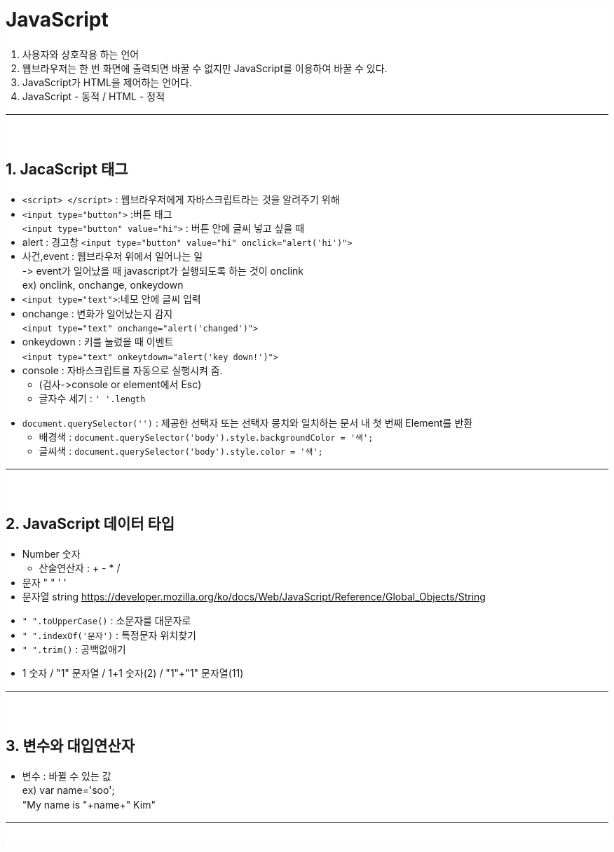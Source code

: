 # JavaScript
1. 사용자와 상호작용 하는 언어<br>
2. 웹브라우저는 한 번 화면에 출력되면 바꿀 수 없지만 JavaScript를 이용하여 바꿀 수 있다. <br>
3. JavaScript가 HTML을 제어하는 언어다.<br>
4. JavaScript - 동적 / HTML - 정적

---
<br/>

## 1. JacaScript 태그
- `<script> </script>` : 웹브라우저에게 자바스크립트라는 것을 알려주기 위해<br>
- `<input type="button">` :버튼 태그<br>
  `<input type="button" value="hi">` : 버튼 안에 글씨 넣고 싶을 때 <br>
- alert : 경고창
 `<input type="button" value="hi" onclick="alert('hi')">` <br>
- 사건,event : 웹브라우저 위에서 일어나는 일 <br>
    -> event가 일어났을 때 javascript가 실행되도록 하는 것이 onclink<br>
    ex) onclink, onchange, onkeydown<br>
- `<input type="text">`:네모 안에 글씨 입력<br>
- onchange : 변화가 일어났는지 감지<br>
  `<input type="text" onchange="alert('changed')">` <br>
- onkeydown : 키를 눌렀을 때 이벤트 <br>
  `<input type="text" onkeytdown="alert('key down!')">` <br>
- console : 자바스크립트를 자동으로 실행시켜 줌. <br>
  - (검사->console or element에서 Esc)
  - 글자수 세기 : `' '.length`
* `document.querySelector('')` : 제공한 선택자 또는 선택자 뭉치와 일치하는 문서 내 첫 번째 Element를 반환
  - 배경색 : `document.querySelector('body').style.backgroundColor = '색';`
  - 글씨색 : `document.querySelector('body').style.color = '색';` 


-----
<br>

## 2. JavaScript 데이터 타입
* Number 숫자
  - 산술연산자 : + - * /
* 문자  " "   ' '
* 문자열 string https://developer.mozilla.org/ko/docs/Web/JavaScript/Reference/Global_Objects/String
 - `" ".toUpperCase()` : 소문자를 대문자로
 - `" ".indexOf('문자')` : 특정문자 위치찾기
 - `" ".trim()` : 공백없애기
* 1 숫자 / "1" 문자열 / 1+1 숫자(2) / "1"+"1" 문자열(11)

---
<br>

## 3. 변수와 대입연산자
* 변수 : 바뀔 수 있는 값 <br>
  ex) var name='soo'; <br>"My name is "+name+" Kim"
---
<br>
